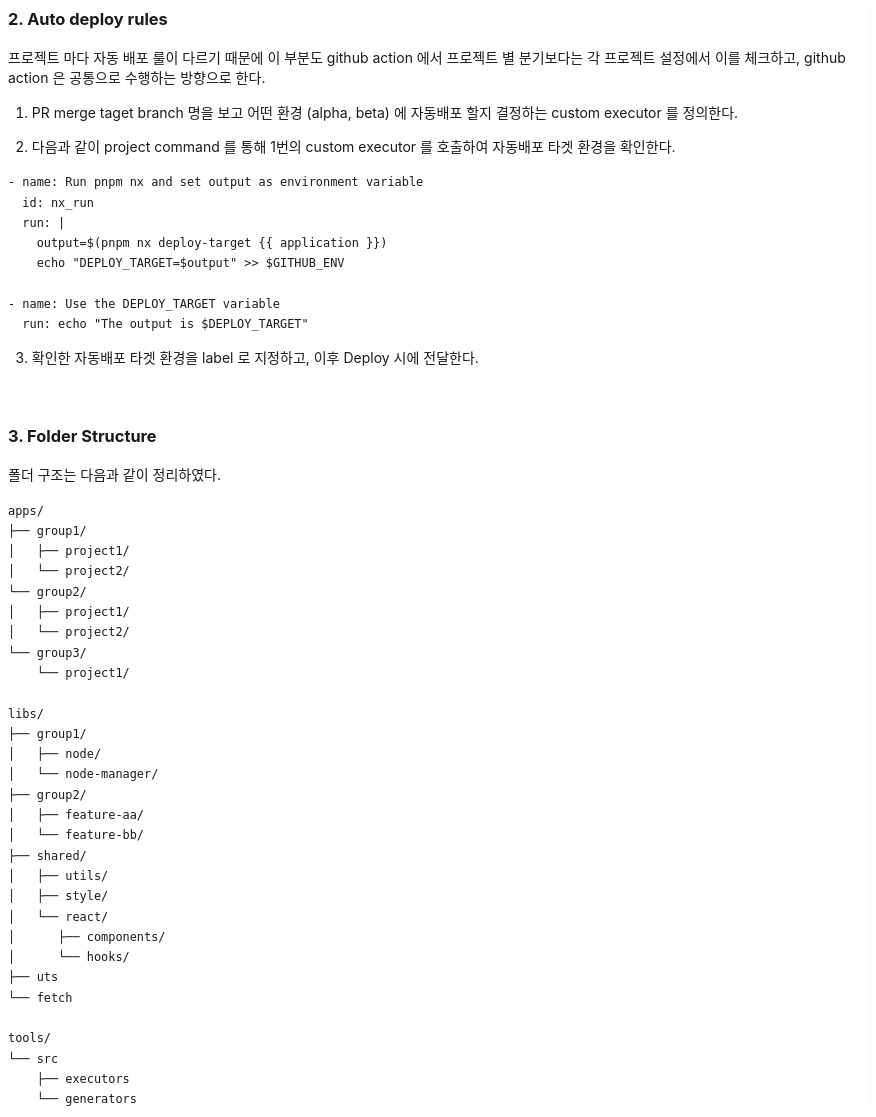 ### 2. Auto deploy rules

프로젝트 마다 자동 배포 룰이 다르기 때문에 이 부분도 github action 에서 프로젝트 별 분기보다는 각 프로젝트 설정에서 이를 체크하고, github action 은 공통으로 수행하는 방향으로 한다.

1. PR merge taget branch 명을 보고 어떤 환경 (alpha, beta) 에 자동배포 할지 결정하는 custom executor 를 정의한다.

2. 다음과 같이 project command 를 통해 1번의 custom executor 를 호출하여 자동배포 타겟 환경을 확인한다.

```
- name: Run pnpm nx and set output as environment variable
  id: nx_run
  run: |
    output=$(pnpm nx deploy-target {{ application }})
    echo "DEPLOY_TARGET=$output" >> $GITHUB_ENV

- name: Use the DEPLOY_TARGET variable
  run: echo "The output is $DEPLOY_TARGET"
```

3. 확인한 자동배포 타겟 환경을 label 로 지정하고, 이후 Deploy 시에 전달한다.

<br />

### 3. Folder Structure

폴더 구조는 다음과 같이 정리하였다.

```
apps/
├── group1/
│   ├── project1/
│   └── project2/
└── group2/
│   ├── project1/
│   └── project2/
└── group3/
    └── project1/
 
libs/
├── group1/
│   ├── node/
│   └── node-manager/
├── group2/
│   ├── feature-aa/
│   └── feature-bb/
├── shared/
│   ├── utils/
│   ├── style/
│   └── react/
│      ├── components/
│      └── hooks/
├── uts
└── fetch
 
tools/
└── src
    ├── executors
    └── generators
```
